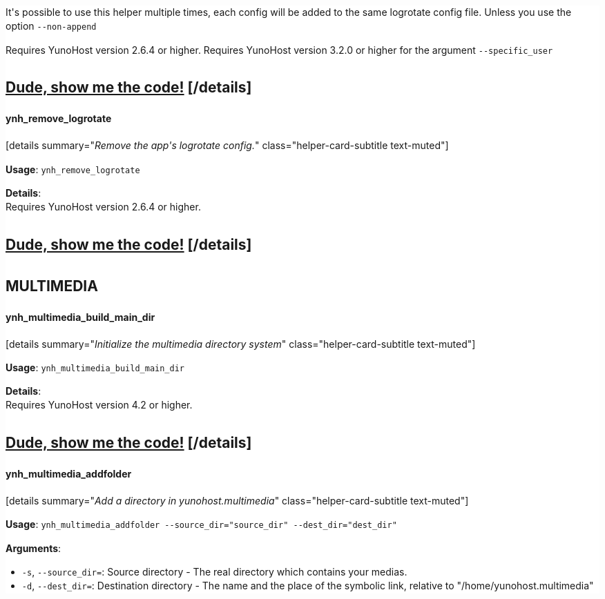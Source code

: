 It's possible to use this helper multiple times, each config will be added to
the same logrotate config file. Unless you use the option `--non-append`

Requires YunoHost version 2.6.4 or higher.
Requires YunoHost version 3.2.0 or higher for the argument `--specific_user`



[Dude, show me the code!](https://github.com/YunoHost/yunohost/blob/e1569f962bce6405b913f5713a49a65ad258a34a/helpers/logrotate#L18)
[/details]
----------------

#### ynh_remove_logrotate
[details summary="<i>Remove the app's logrotate config.</i>" class="helper-card-subtitle text-muted"]

**Usage**: `ynh_remove_logrotate`

**Details**:<br/>
Requires YunoHost version 2.6.4 or higher.



[Dude, show me the code!](https://github.com/YunoHost/yunohost/blob/e1569f962bce6405b913f5713a49a65ad258a34a/helpers/logrotate#L109)
[/details]
----------------


## MULTIMEDIA

#### ynh_multimedia_build_main_dir
[details summary="<i>Initialize the multimedia directory system</i>" class="helper-card-subtitle text-muted"]

**Usage**: `ynh_multimedia_build_main_dir`

**Details**:<br/>
Requires YunoHost version 4.2 or higher.



[Dude, show me the code!](https://github.com/YunoHost/yunohost/blob/e1569f962bce6405b913f5713a49a65ad258a34a/helpers/multimedia#L11)
[/details]
----------------

#### ynh_multimedia_addfolder
[details summary="<i>Add a directory in yunohost.multimedia</i>" class="helper-card-subtitle text-muted"]

**Usage**: `ynh_multimedia_addfolder --source_dir="source_dir" --dest_dir="dest_dir"`

**Arguments**:
- `-s`, `--source_dir=`: Source directory - The real directory which contains your medias.
- `-d`, `--dest_dir=`: Destination directory - The name and the place of the symbolic link, relative to "/home/yunohost.multimedia"
